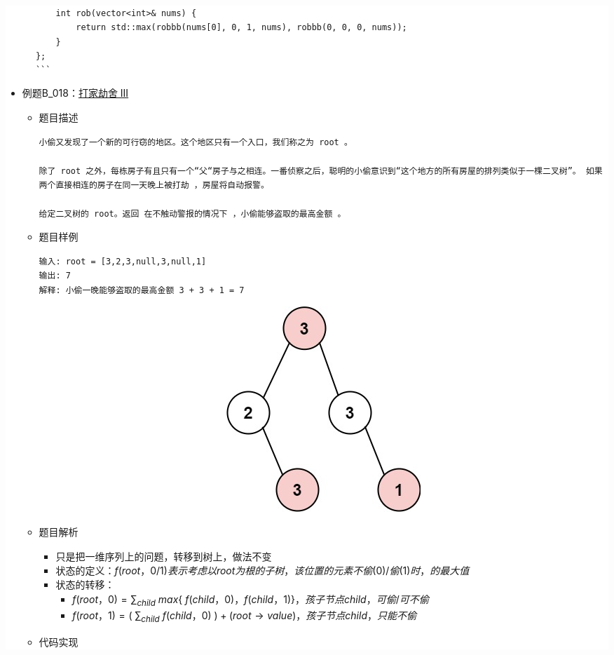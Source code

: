               int rob(vector<int>& nums) {
                  return std::max(robbb(nums[0], 0, 1, nums), robbb(0, 0, 0, nums));
              }
          };
          ```

- 例题B_018：[打家劫舍 III](https://leetcode.cn/problems/house-robber-iii/)

    - 题目描述

      ```
      小偷又发现了一个新的可行窃的地区。这个地区只有一个入口，我们称之为 root 。
      
      除了 root 之外，每栋房子有且只有一个“父“房子与之相连。一番侦察之后，聪明的小偷意识到“这个地方的所有房屋的排列类似于一棵二叉树”。 如果 两个直接相连的房子在同一天晚上被打劫 ，房屋将自动报警。
      
      给定二叉树的 root。返回 在不触动警报的情况下 ，小偷能够盗取的最高金额 。
      ```

    - 题目样例

      ```
      输入: root = [3,2,3,null,3,null,1]
      输出: 7 
      解释: 小偷一晚能够盗取的最高金额 3 + 3 + 1 = 7
      ```

      <div align="center" >
          <img alt="xxxx" src="../pics/house-robber-iii.jpg" style="zoom:0%"/>
      </div>

    - 题目解析

      - 只是把一维序列上的问题，转移到树上，做法不变
      - 状态的定义：$f(root，0/1)表示考虑以root为根的子树，该位置的元素不偷(0)/偷(1)时，的最大值$
      - 状态的转移：
        - $f(root，0) = \sum_{child} \ max\{\ f(child，0)，f(child，1) \}，孩子节点child，可偷/可不偷$
        - $f(root，1) = (\ \sum_{child} \ f(child，0)\ ) + (root \rightarrow value)，孩子节点child，只能不偷$

    - 代码实现
